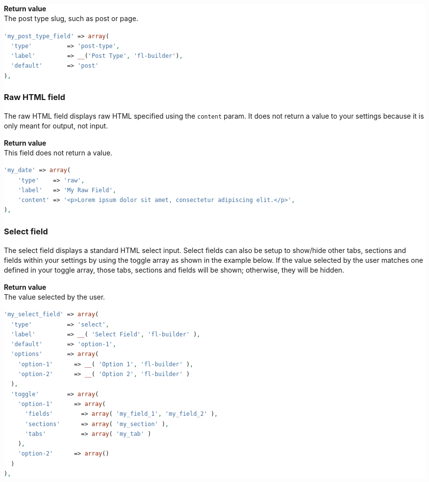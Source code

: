 **Return value**  
The post type slug, such as post or page.

```php
'my_post_type_field' => array(
  'type'          => 'post-type',
  'label'         => __('Post Type', 'fl-builder'),
  'default'       => 'post'
),
```

### Raw HTML field

The raw HTML field displays raw HTML specified using the `content` param. It does not return a value to your settings because it is only meant for output, not input.

**Return value**  
This field does not return a value.

```php
'my_date' => array(
	'type'    => 'raw',
	'label'   => 'My Raw Field',
	'content' => '<p>Lorem ipsum dolor sit amet, consectetur adipiscing elit.</p>',
),
```

### Select field

The select field displays a standard HTML select input. Select fields can also be setup to show/hide other tabs, sections and fields within your settings by using the toggle array as shown in the example below. If the value selected by the user matches one defined in your toggle array, those tabs, sections and fields will be shown; otherwise, they will be hidden.

**Return value**  
The value selected by the user.

```php
'my_select_field' => array(
  'type'          => 'select',
  'label'         => __( 'Select Field', 'fl-builder' ),
  'default'       => 'option-1',
  'options'       => array(
    'option-1'      => __( 'Option 1', 'fl-builder' ),
    'option-2'      => __( 'Option 2', 'fl-builder' )
  ),
  'toggle'        => array(
    'option-1'      => array(
      'fields'        => array( 'my_field_1', 'my_field_2' ),
      'sections'      => array( 'my_section' ),
      'tabs'          => array( 'my_tab' )
    ),
    'option-2'      => array()
  )
),
```
